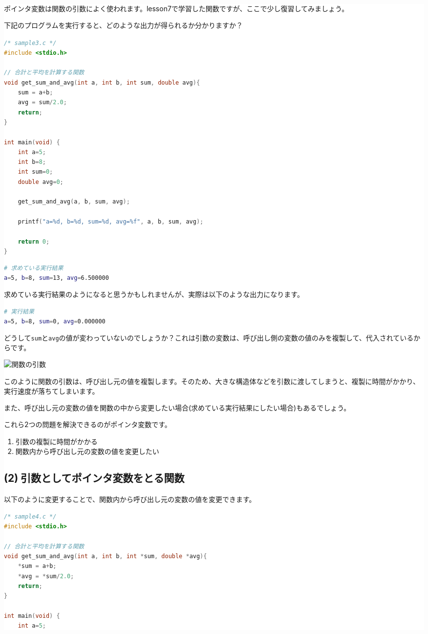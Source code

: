 ポインタ変数は関数の引数によく使われます。lesson7で学習した関数ですが、ここで少し復習してみましょう。

下記のプログラムを実行すると、どのような出力が得られるか分かりますか？
```c
/* sample3.c */
#include <stdio.h>

// 合計と平均を計算する関数
void get_sum_and_avg(int a, int b, int sum, double avg){
    sum = a+b;
    avg = sum/2.0;
    return;
}

int main(void) {
    int a=5;
    int b=8;
    int sum=0;
    double avg=0;

    get_sum_and_avg(a, b, sum, avg);
    
    printf("a=%d, b=%d, sum=%d, avg=%f", a, b, sum, avg);

    return 0;
}
```

```sh
# 求めている実行結果
a=5, b=8, sum=13, avg=6.500000
```

求めている実行結果のようになると思うかもしれませんが、実際は以下のような出力になります。

```sh
# 実行結果
a=5, b=8, sum=0, avg=0.000000
```

どうして`sum`と`avg`の値が変わっていないのでしょうか？これは引数の変数は、呼び出し側の変数の値のみを複製して、代入されているからです。

![関数の引数](./_attachments/関数の引数.drawio.svg)

このように関数の引数は、呼び出し元の値を複製します。そのため、大きな構造体などを引数に渡してしまうと、複製に時間がかかり、実行速度が落ちてしまいます。

また、呼び出し元の変数の値を関数の中から変更したい場合(求めている実行結果にしたい場合)もあるでしょう。

これら2つの問題を解決できるのがポインタ変数です。
1. 引数の複製に時間がかかる
2. 関数内から呼び出し元の変数の値を変更したい

## (2) 引数としてポインタ変数をとる関数
以下のように変更することで、関数内から呼び出し元の変数の値を変更できます。

```c
/* sample4.c */
#include <stdio.h>

// 合計と平均を計算する関数
void get_sum_and_avg(int a, int b, int *sum, double *avg){
    *sum = a+b;
    *avg = *sum/2.0;
    return;
}

int main(void) {
    int a=5;
```